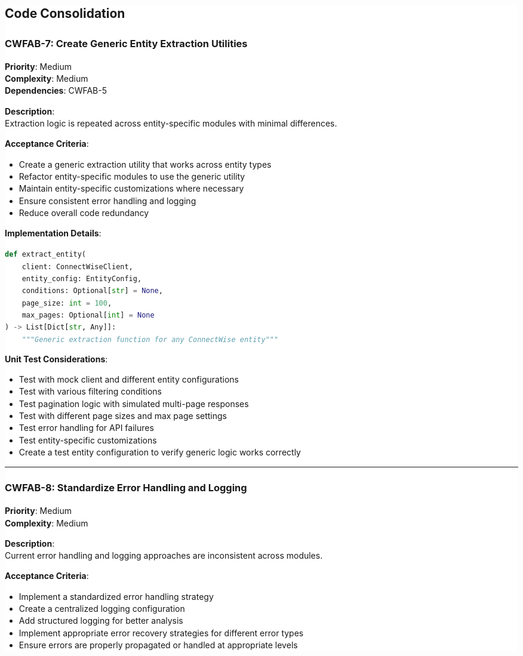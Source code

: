 
## Code Consolidation

### CWFAB-7: Create Generic Entity Extraction Utilities
**Priority**: Medium  
**Complexity**: Medium  
**Dependencies**: CWFAB-5

**Description**:  
Extraction logic is repeated across entity-specific modules with minimal differences.

**Acceptance Criteria**:
- Create a generic extraction utility that works across entity types
- Refactor entity-specific modules to use the generic utility
- Maintain entity-specific customizations where necessary
- Ensure consistent error handling and logging
- Reduce overall code redundancy

**Implementation Details**:
```python
def extract_entity(
    client: ConnectWiseClient,
    entity_config: EntityConfig,
    conditions: Optional[str] = None,
    page_size: int = 100,
    max_pages: Optional[int] = None
) -> List[Dict[str, Any]]:
    """Generic extraction function for any ConnectWise entity"""
```

**Unit Test Considerations**:
- Test with mock client and different entity configurations
- Test with various filtering conditions
- Test pagination logic with simulated multi-page responses
- Test with different page sizes and max page settings
- Test error handling for API failures
- Test entity-specific customizations
- Create a test entity configuration to verify generic logic works correctly

---

### CWFAB-8: Standardize Error Handling and Logging
**Priority**: Medium  
**Complexity**: Medium

**Description**:  
Current error handling and logging approaches are inconsistent across modules.

**Acceptance Criteria**:
- Implement a standardized error handling strategy
- Create a centralized logging configuration
- Add structured logging for better analysis
- Implement appropriate error recovery strategies for different error types
- Ensure errors are properly propagated or handled at appropriate levels
